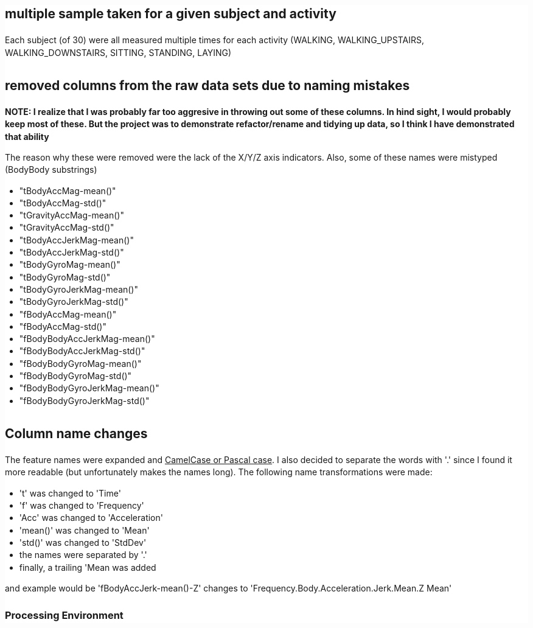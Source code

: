 
## multiple sample taken for a given subject and activity

Each subject (of 30) were all measured multiple times for each activity (WALKING, WALKING\_UPSTAIRS, WALKING\_DOWNSTAIRS, SITTING, STANDING, LAYING)

## removed columns from the raw data sets due to naming mistakes

**NOTE: I realize that I was probably far too aggresive in throwing out some of these columns. In hind sight, I would probably keep most of these. But the project was to demonstrate refactor/rename and tidying up data, so I think I have demonstrated that ability**

The reason why these were removed were the lack of the X/Y/Z axis indicators. Also, some of these names were mistyped (BodyBody substrings)

- "tBodyAccMag-mean()"
- "tBodyAccMag-std()"
- "tGravityAccMag-mean()"
- "tGravityAccMag-std()"
- "tBodyAccJerkMag-mean()"
- "tBodyAccJerkMag-std()"
- "tBodyGyroMag-mean()"
- "tBodyGyroMag-std()"
- "tBodyGyroJerkMag-mean()"
- "tBodyGyroJerkMag-std()"
- "fBodyAccMag-mean()"
- "fBodyAccMag-std()"
- "fBodyBodyAccJerkMag-mean()"
- "fBodyBodyAccJerkMag-std()"
- "fBodyBodyGyroMag-mean()"
- "fBodyBodyGyroMag-std()"
- "fBodyBodyGyroJerkMag-mean()"
- "fBodyBodyGyroJerkMag-std()" 

## Column name changes

The feature names were expanded and [CamelCase or Pascal case](http://en.wikipedia.org/wiki/CamelCase). I also decided to separate the words with '.' since I found it more readable (but unfortunately makes the names long). The following name transformations were made:

- 't' was changed to 'Time'
- 'f' was changed to 'Frequency'
- 'Acc' was changed to 'Acceleration'
- 'mean()' was changed to 'Mean'
- 'std()' was changed to 'StdDev'
- the names were separated by '.'
- finally, a trailing 'Mean was added

and example would be 'fBodyAccJerk-mean()-Z' changes to 'Frequency.Body.Acceleration.Jerk.Mean.Z Mean'

### Processing Environment
